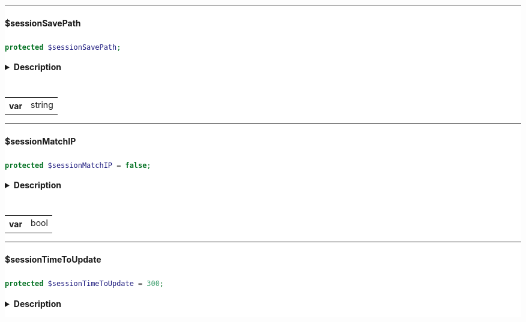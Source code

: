 
<hr>

#### $sessionSavePath

```php
protected $sessionSavePath;
```

<details><summary style="margin-bottom:12px;"><strong>Description</strong></summary></details>



<table style="text-align:left">
</table>




<table>
<tr>
<th style="vertical-align:top;">var</th>
<td>string
</td>
</tr>
</table>


<hr>

#### $sessionMatchIP

```php
protected $sessionMatchIP = false;
```

<details><summary style="margin-bottom:12px;"><strong>Description</strong></summary></details>



<table style="text-align:left">
</table>




<table>
<tr>
<th style="vertical-align:top;">var</th>
<td>bool
</td>
</tr>
</table>


<hr>

#### $sessionTimeToUpdate

```php
protected $sessionTimeToUpdate = 300;
```

<details><summary style="margin-bottom:12px;"><strong>Description</strong></summary></details>
